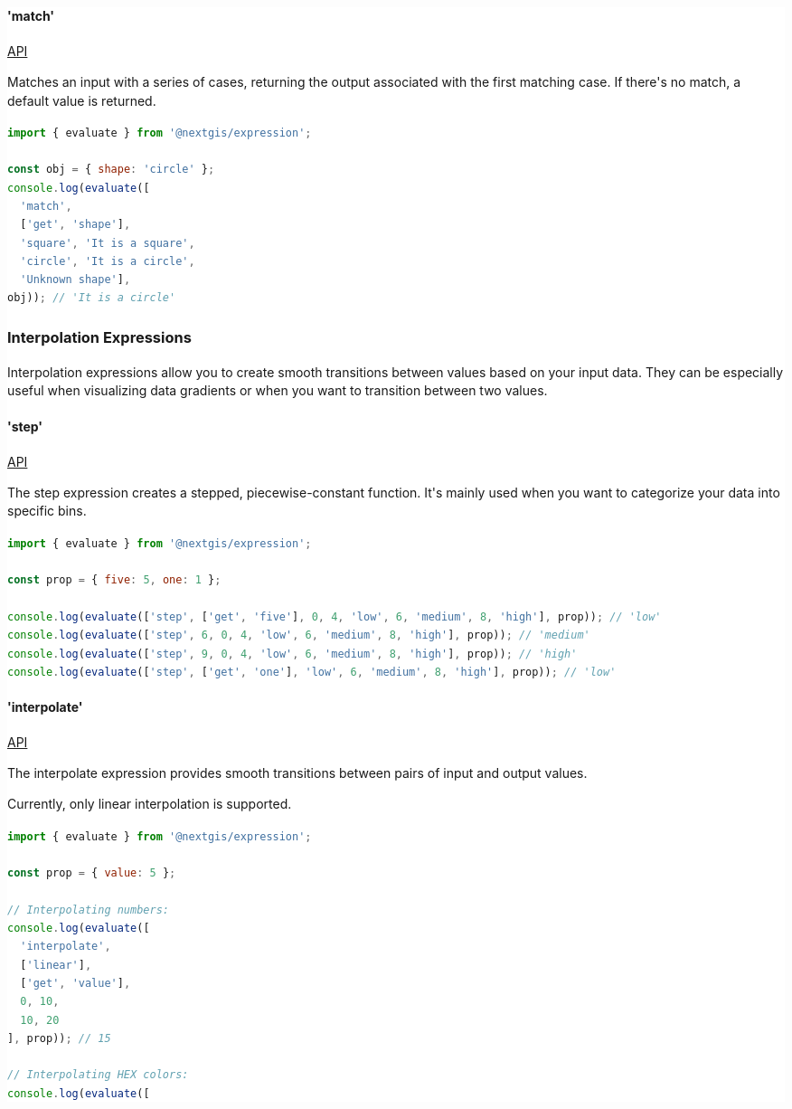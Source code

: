 #### 'match'

[API](https://maplibre.org/maplibre-style-spec/expressions/#match)

Matches an input with a series of cases, returning the output associated with the first matching case. If there's no match, a default value is returned.

```javascript
import { evaluate } from '@nextgis/expression';

const obj = { shape: 'circle' };
console.log(evaluate([
  'match',
  ['get', 'shape'],
  'square', 'It is a square',
  'circle', 'It is a circle',
  'Unknown shape'],
obj)); // 'It is a circle'
```

### Interpolation Expressions

Interpolation expressions allow you to create smooth transitions between values based on your input data. They can be especially useful when visualizing data gradients or when you want to transition between two values.

#### 'step'

[API](https://maplibre.org/maplibre-style-spec/expressions/#step)

The step expression creates a stepped, piecewise-constant function. It's mainly used when you want to categorize your data into specific bins.

```javascript
import { evaluate } from '@nextgis/expression';

const prop = { five: 5, one: 1 };

console.log(evaluate(['step', ['get', 'five'], 0, 4, 'low', 6, 'medium', 8, 'high'], prop)); // 'low'
console.log(evaluate(['step', 6, 0, 4, 'low', 6, 'medium', 8, 'high'], prop)); // 'medium'
console.log(evaluate(['step', 9, 0, 4, 'low', 6, 'medium', 8, 'high'], prop)); // 'high'
console.log(evaluate(['step', ['get', 'one'], 'low', 6, 'medium', 8, 'high'], prop)); // 'low'
```

#### 'interpolate'

[API](https://maplibre.org/maplibre-style-spec/expressions/#interpolate)

The interpolate expression provides smooth transitions between pairs of input and output values.

Currently, only linear interpolation is supported.

```javascript
import { evaluate } from '@nextgis/expression';

const prop = { value: 5 };

// Interpolating numbers:
console.log(evaluate([
  'interpolate',
  ['linear'],
  ['get', 'value'],
  0, 10,
  10, 20
], prop)); // 15

// Interpolating HEX colors:
console.log(evaluate([
```